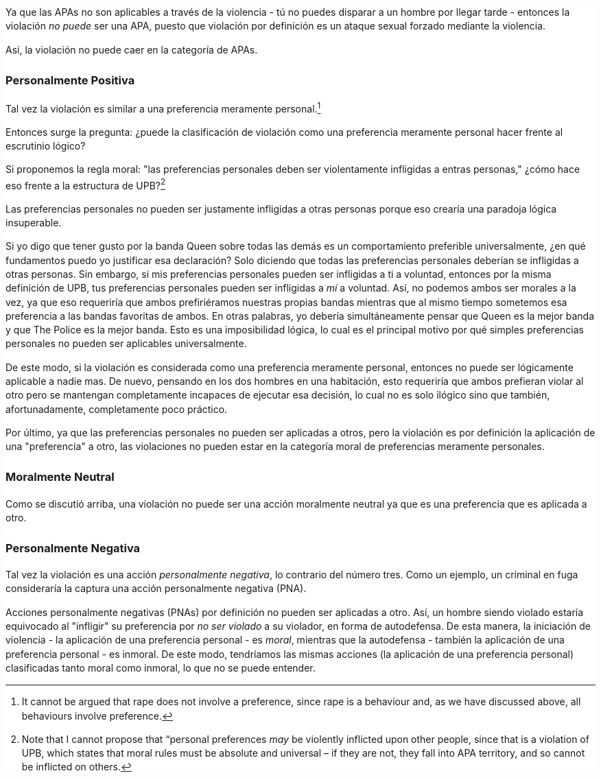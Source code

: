Ya que las APAs no son aplicables a través de la violencia - tú no puedes disparar a un hombre por llegar tarde - entonces la violación *no puede* ser una APA, puesto que violación por definición es un ataque sexual forzado mediante la violencia.

Así, la violación no puede caer en la categoría de APAs.

### Personalmente Positiva

Tal vez la violación es similar a una preferencia meramente personal.[^2]

Entonces surge la pregunta: ¿puede la clasificación de violación como una preferencia meramente personal hacer frente al escrutinio lógico?

Si proponemos la regla moral: "las preferencias personales deben ser violentamente infligidas a entras personas," ¿cómo hace eso frente a la estructura de UPB?[^3]

Las preferencias personales no pueden ser justamente infligidas a otras personas porque eso crearía una paradoja lógica insuperable.

Si yo digo que tener gusto por la banda Queen sobre todas las demás es un comportamiento preferible universalmente, ¿en qué fundamentos puedo yo justificar esa declaración? Solo diciendo que todas las preferencias personales deberían se infligidas a otras personas. Sin embargo, si mis preferencias personales pueden ser infligidas a ti a voluntad, entonces por la misma definición de UPB, tus preferencias personales pueden ser infligidas a *mí* a voluntad. Así, no podemos ambos ser morales a la vez, ya que eso requeriría que ambos prefiriéramos nuestras propias bandas mientras que al mismo tiempo sometemos esa preferencia a las bandas favoritas de ambos. En otras palabras, yo debería simultáneamente pensar que Queen es la mejor banda y que The Police es la mejor banda. Esto es una imposibilidad lógica, lo cual es el principal motivo por qué simples preferencias personales no pueden ser aplicables universalmente.

De este modo, si la violación es considerada como una preferencia meramente personal, entonces no puede ser lógicamente aplicable a nadie mas. De nuevo, pensando en los dos hombres en una habitación, esto requeriría que ambos prefieran violar al otro pero se mantengan completamente incapaces de ejecutar esa decisión, lo cual no es solo ilógico sino que también, afortunadamente, completamente poco práctico.

Por último, ya que las preferencias personales no pueden ser aplicadas a otros, pero la violación es por definición la aplicación de una "preferencia" a otro, las violaciones no pueden estar en la categoría moral de preferencias meramente personales.

### Moralmente Neutral

Como se discutió arriba, una violación no puede ser una acción moralmente neutral ya que es una preferencia que es aplicada a otro.

### Personalmente Negativa

Tal vez la violación es una acción *personalmente negativa*, lo contrario del número tres. Como un ejemplo, un criminal en fuga consideraría la captura una acción personalmente negativa (PNA).

Acciones personalmente negativas (PNAs) por definición no pueden ser aplicadas a otro. Así, un hombre siendo violado estaría equivocado al "infligir" su preferencia por *no ser violado* a su violador, en forma de autodefensa. De esta manera, la iniciación de violencia - la aplicación de una preferencia personal - es *moral*, mientras que la autodefensa - también la aplicación de una preferencia personal - es inmoral. De este modo, tendríamos las mismas acciones (la aplicación de una preferencia personal) clasificadas tanto moral como inmoral, lo que no se puede entender.


[^1]: This is very different from a physical assault, which destroys your capacity for free choice.
[^2]: It cannot be argued that rape does not involve a preference, since rape is a behaviour and, as we have discussed above, all behaviours involve preference.
[^3]: Note that I cannot propose that “personal preferences *may* be violently inflicted upon other people, since that is a violation of UPB, which states that moral rules must be absolute and universal – if they are not, they fall into APA territory, and so cannot be inflicted on others.
[^4]: We can avoid situations which increase the likelihood of rape, but we cannot avoid a rape in progress.